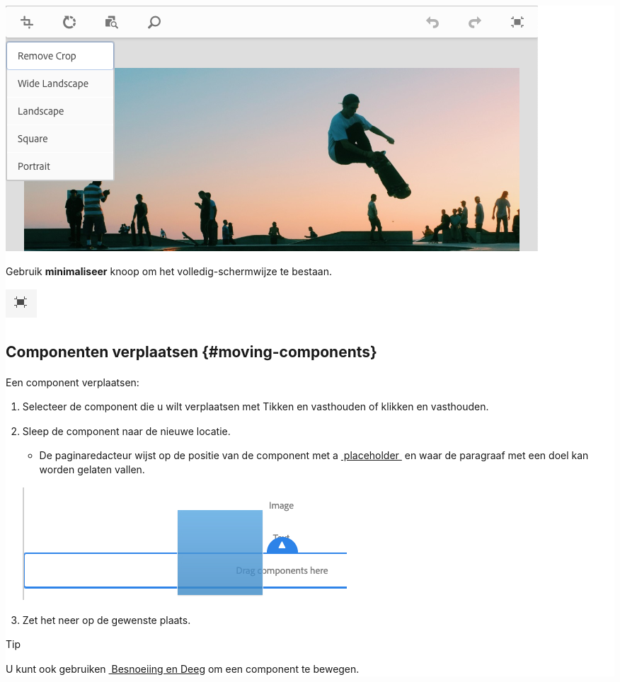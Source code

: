 ![&#x200B; component van het Beeld in volledig scherm &#x200B;](assets/edit-content-image-component-full-screen.png)

Gebruik **minimaliseer** knoop om het volledig-schermwijze te bestaan.

![&#x200B; minimaliseer knoop &#x200B;](assets/edit-content-minimize.png)

## Componenten verplaatsen {#moving-components}

Een component verplaatsen:

1. Selecteer de component die u wilt verplaatsen met Tikken en vasthouden of klikken en vasthouden.
1. Sleep de component naar de nieuwe locatie.

   * De paginaredacteur wijst op de positie van de component met a [&#x200B; placeholder &#x200B;](#component-placeholder) en waar de paragraaf met een doel kan worden gelaten vallen.

   ![&#x200B; Bewegend een component &#x200B;](assets/edit-content-move-placeholder.png)

1. Zet het neer op de gewenste plaats.

>[!TIP]
>
>U kunt ook gebruiken [&#x200B; Besnoeiing en Deeg &#x200B;](#component-toolbar) om een component te bewegen.
